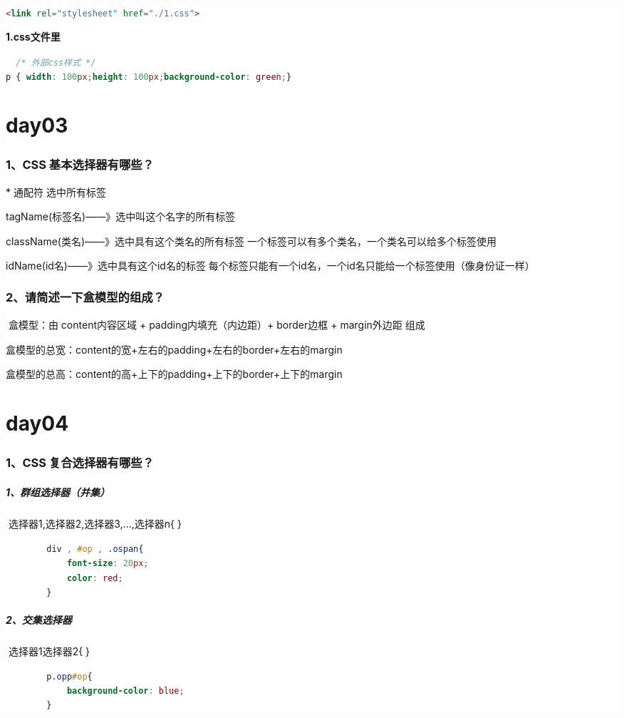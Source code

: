 ```html
<link rel="stylesheet" href="./1.css">
```

**1.css文件里**

```css
  /* 外部css样式 */
p { width: 100px;height: 100px;background-color: green;}
```

# day03

### 1、CSS 基本选择器有哪些？

 \* 通配符 选中所有标签

  tagName(标签名)——》选中叫这个名字的所有标签

  className(类名)——》选中具有这个类名的所有标签  一个标签可以有多个类名，一个类名可以给多个标签使用

  idName(id名)——》选中具有这个id名的标签  每个标签只能有一个id名，一个id名只能给一个标签使用（像身份证一样）

### 2、请简述一下盒模型的组成？

​    盒模型：由 content内容区域 + padding内填充（内边距）+ border边框 + margin外边距 组成

​    盒模型的总宽：content的宽+左右的padding+左右的border+左右的margin

​    盒模型的总高：content的高+上下的padding+上下的border+上下的margin

# day04

### 1、CSS 复合选择器有哪些？

##### 1、群组选择器（并集）

​      选择器1,选择器2,选择器3,...,选择器n{ }

```css
 		div , #op , .ospan{
            font-size: 20px;
            color: red;
        }
```

##### 2、交集选择器

​      选择器1选择器2{ }

```css
		p.opp#op{
            background-color: blue;
        }	
```
